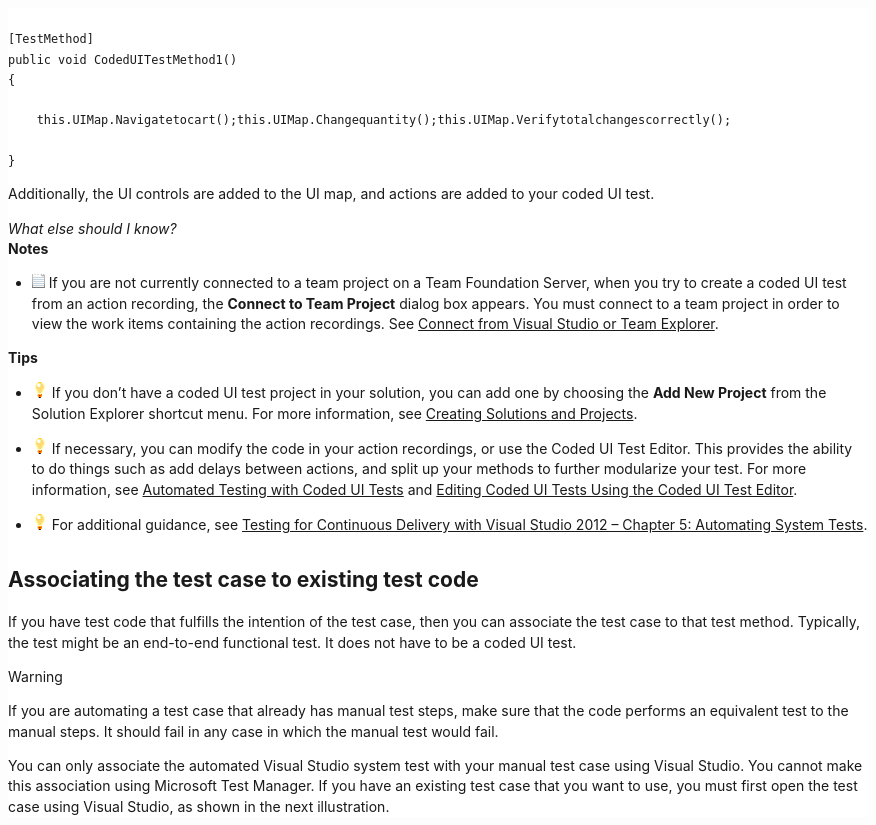 ```  
  
[TestMethod]  
public void CodedUITestMethod1()  
{  
  
    this.UIMap.Navigatetocart();this.UIMap.Changequantity();this.UIMap.Verifytotalchangescorrectly();  
  
}  
```  
  
 Additionally, the UI controls are added to the UI map, and actions are added to your coded UI test.  
  
 *What else should I know?*  
 **Notes**  
  
-   ![Prerequsite](../dv_TeamTestALM/media/Prereq.png "Prereq") If you are not currently connected to a team project on a Team Foundation Server, when you try to create a coded UI test from an action recording, the **Connect to Team Project** dialog box appears. You must connect to a team project in order to view the work items containing the action recordings. See [Connect from Visual Studio or Team Explorer](../Topic/Connect%20to%20team%20projects%20in%20Team%20Foundation%20Server.md#te).  
  
 **Tips**  
  
-   ![Tip](../dv_TeamTestALM/media/Tip.png "Tip") If you don’t have a coded UI test project in your solution, you can add one by choosing the **Add New Project** from the Solution Explorer shortcut menu. For more information, see [Creating Solutions and Projects](../VS_IDE/Creating-Solutions-and-Projects.md).  
  
-   ![Tip](../dv_TeamTestALM/media/Tip.png "Tip") If necessary, you can modify the code in your action recordings, or use the Coded UI Test Editor. This provides the ability to do things such as add delays between actions, and split up your methods to further modularize your test. For more information, see [Automated Testing with Coded UI Tests](../dv_TeamTestALM/Automated-Testing-with-Coded-UI-Tests.md) and [Editing Coded UI Tests Using the Coded UI Test Editor](../VS_IDE/Editing-Coded-UI-Tests-Using-the-Coded-UI-Test-Editor.md).  
  
-   ![Tip](../dv_TeamTestALM/media/Tip.png "Tip") For additional guidance, see [Testing for Continuous Delivery with Visual Studio 2012 – Chapter 5: Automating System Tests](http://go.microsoft.com/fwlink/?LinkID=255196).  
  
##  <a name="LinktoCode"></a> Associating the test case to existing test code  
 If you have test code that fulfills the intention of the test case, then you can associate the test case to that test method. Typically, the test might be an end-to-end functional test. It does not have to be a coded UI test.  
  
> [!WARNING]
>  If you are automating a test case that already has manual test steps, make sure that the code performs an equivalent test to the manual steps. It should fail in any case in which the manual test would fail.  
  
 You can only associate the automated Visual Studio system test with your manual test case using Visual Studio. You cannot make this association using Microsoft Test Manager. If you have an existing test case that you want to use, you must first open the test case using Visual Studio, as shown in the next illustration.  
  